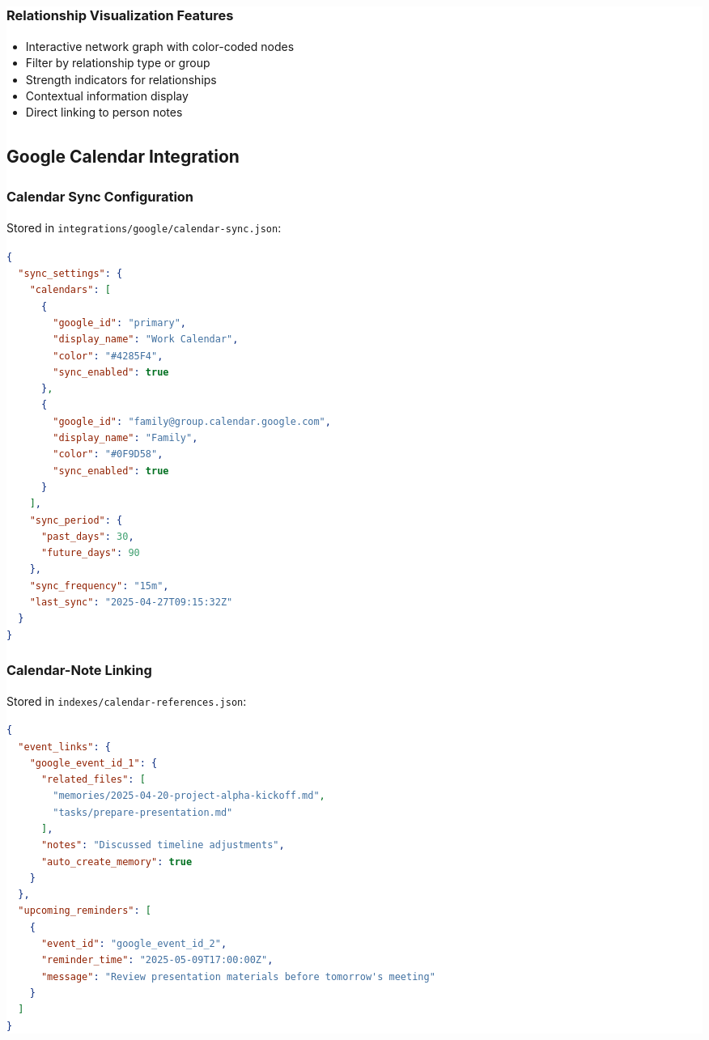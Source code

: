 ### Relationship Visualization Features

- Interactive network graph with color-coded nodes
- Filter by relationship type or group
- Strength indicators for relationships
- Contextual information display
- Direct linking to person notes

## Google Calendar Integration

### Calendar Sync Configuration

Stored in `integrations/google/calendar-sync.json`:

```json
{
  "sync_settings": {
    "calendars": [
      {
        "google_id": "primary",
        "display_name": "Work Calendar",
        "color": "#4285F4",
        "sync_enabled": true
      },
      {
        "google_id": "family@group.calendar.google.com",
        "display_name": "Family",
        "color": "#0F9D58",
        "sync_enabled": true
      }
    ],
    "sync_period": {
      "past_days": 30,
      "future_days": 90
    },
    "sync_frequency": "15m",
    "last_sync": "2025-04-27T09:15:32Z"
  }
}
```

### Calendar-Note Linking

Stored in `indexes/calendar-references.json`:

```json
{
  "event_links": {
    "google_event_id_1": {
      "related_files": [
        "memories/2025-04-20-project-alpha-kickoff.md",
        "tasks/prepare-presentation.md"
      ],
      "notes": "Discussed timeline adjustments",
      "auto_create_memory": true
    }
  },
  "upcoming_reminders": [
    {
      "event_id": "google_event_id_2",
      "reminder_time": "2025-05-09T17:00:00Z",
      "message": "Review presentation materials before tomorrow's meeting"
    }
  ]
}
```